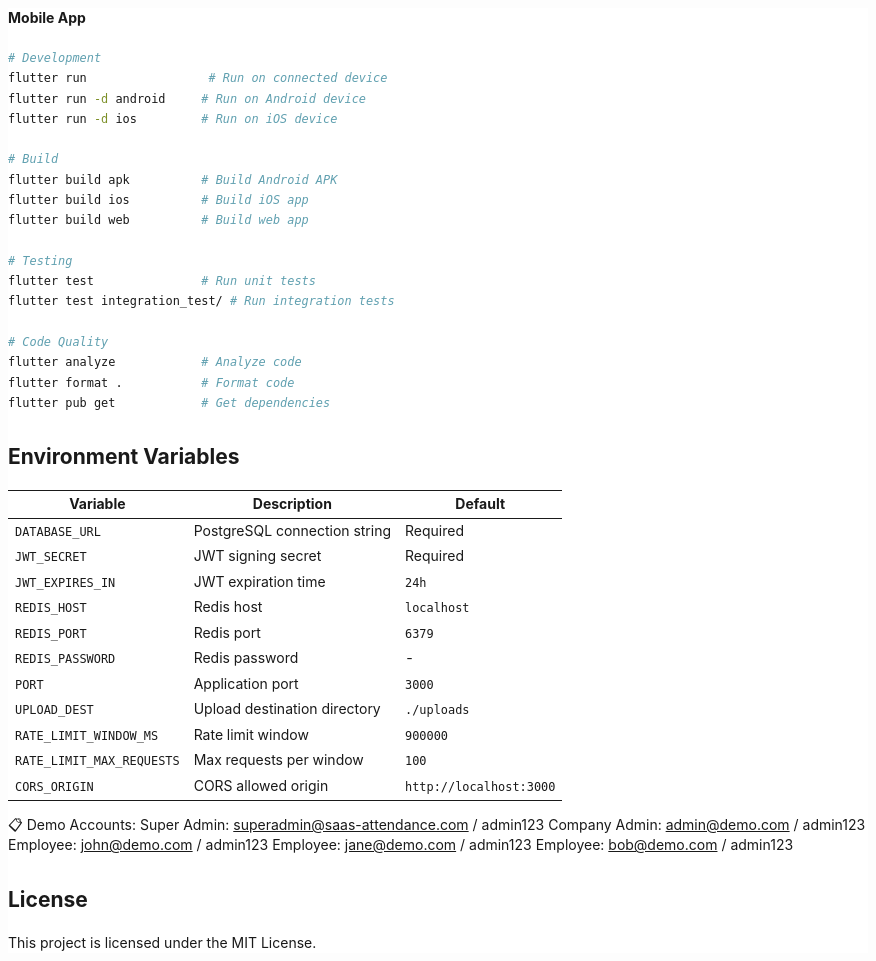 #### Mobile App
```bash
# Development
flutter run                 # Run on connected device
flutter run -d android     # Run on Android device
flutter run -d ios         # Run on iOS device

# Build
flutter build apk          # Build Android APK
flutter build ios          # Build iOS app
flutter build web          # Build web app

# Testing
flutter test               # Run unit tests
flutter test integration_test/ # Run integration tests

# Code Quality
flutter analyze            # Analyze code
flutter format .           # Format code
flutter pub get            # Get dependencies
```

## Environment Variables

| Variable | Description | Default |
|----------|-------------|---------|
| `DATABASE_URL` | PostgreSQL connection string | Required |
| `JWT_SECRET` | JWT signing secret | Required |
| `JWT_EXPIRES_IN` | JWT expiration time | `24h` |
| `REDIS_HOST` | Redis host | `localhost` |
| `REDIS_PORT` | Redis port | `6379` |
| `REDIS_PASSWORD` | Redis password | - |
| `PORT` | Application port | `3000` |
| `UPLOAD_DEST` | Upload destination directory | `./uploads` |
| `RATE_LIMIT_WINDOW_MS` | Rate limit window | `900000` |
| `RATE_LIMIT_MAX_REQUESTS` | Max requests per window | `100` |
| `CORS_ORIGIN` | CORS allowed origin | `http://localhost:3000` |

📋 Demo Accounts:
Super Admin: superadmin@saas-attendance.com / admin123
Company Admin: admin@demo.com / admin123
Employee: john@demo.com / admin123
Employee: jane@demo.com / admin123
Employee: bob@demo.com / admin123

## License

This project is licensed under the MIT License.